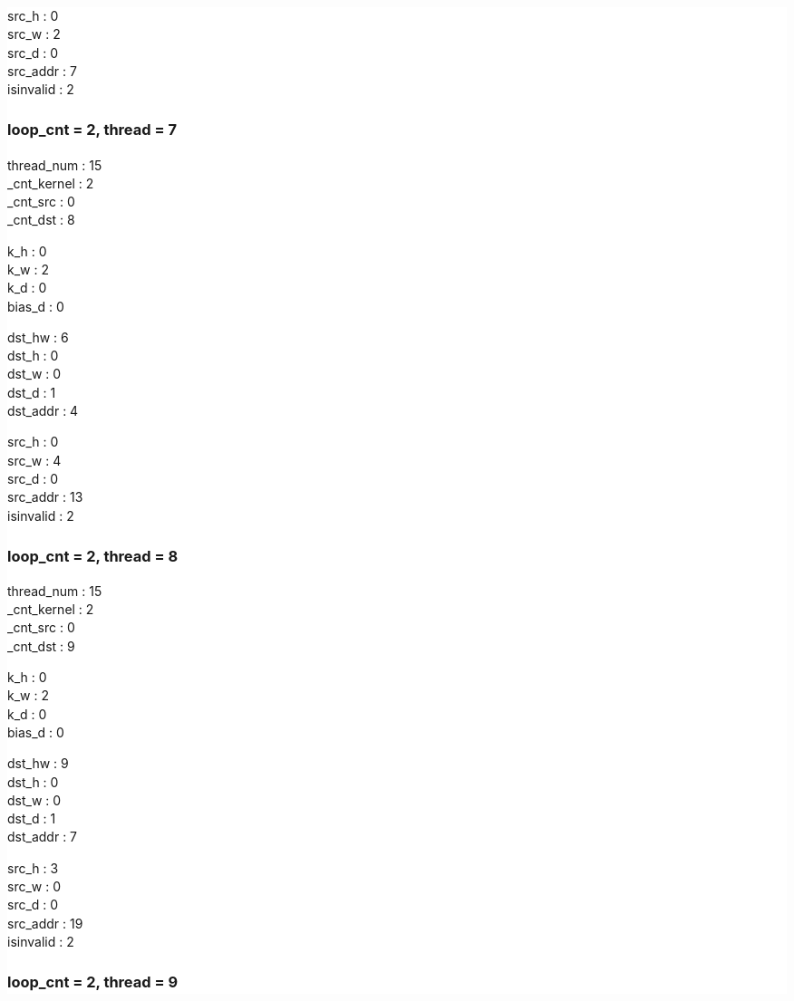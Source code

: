 src_h : 0  
src_w : 2  
src_d : 0  
src_addr : 7  
isinvalid : 2  

### loop_cnt = 2, thread = 7  

thread_num : 15  
_cnt_kernel : 2  
_cnt_src : 0  
_cnt_dst : 8  

k_h : 0  
k_w : 2  
k_d : 0  
bias_d : 0  

dst_hw : 6  
dst_h : 0  
dst_w : 0  
dst_d : 1  
dst_addr : 4  

src_h : 0  
src_w : 4  
src_d : 0  
src_addr : 13  
isinvalid : 2  

### loop_cnt = 2, thread = 8  

thread_num : 15  
_cnt_kernel : 2  
_cnt_src : 0  
_cnt_dst : 9  

k_h : 0  
k_w : 2  
k_d : 0  
bias_d : 0  

dst_hw : 9  
dst_h : 0  
dst_w : 0  
dst_d : 1  
dst_addr : 7  

src_h : 3  
src_w : 0  
src_d : 0  
src_addr : 19  
isinvalid : 2  

### loop_cnt = 2, thread = 9  
